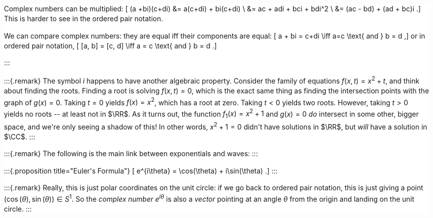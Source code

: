 
Complex numbers can be multiplied:
\[
(a +bi)(c+di) 
&= a(c+di) + bi(c+di) \\
&= ac + adi + bci + bdi^2 \\
&= (ac - bd) + (ad + bc)i
.\]
This is harder to see in the ordered pair notation.

We can compare complex numbers: they are equal iff their components are equal:
\[
a + bi = c+di \iff a=c \text{ and } b = d
,\]
or in ordered pair notation,
\[
[a, b] = [c, d] \iff a = c \text{ and } b = d
.\]


:::



:::{.remark}
The symbol $i$ happens to have another algebraic property.
Consider the family of equations $f(x, t) = x^2 + t$, and think about finding the roots.
Finding a root is solving $f(x, t) = 0$, which is the exact same thing as finding the intersection points with the graph of $g(x) = 0$.
Taking $t=0$ yields $f(x) = x^2$, which has a root at zero.
Taking $t<0$ yields two roots.
However, taking $t>0$ yields no roots -- at least not in $\RR$.
As it turns out, the function $f_1(x) = x^2 + 1$ and $g(x) = 0$ *do* intersect in some other, bigger space, and we're only seeing a shadow of this!
In other words, $x^2+1=0$ didn't have solutions in $\RR$, but *will* have a solution in $\CC$.
:::


:::{.remark}
The following is the main link between exponentials and waves:
:::


:::{.proposition title="Euler's Formula"}
\[
e^{i\theta} = \cos(\theta) + i\sin(\theta)
.\]
:::


:::{.remark}
Really, this is just polar coordinates on the unit circle: if we go back to ordered pair notation, this is just giving a point $(\cos(\theta), \sin(\theta)) \in S^1$.
So the *complex number* $e^{i\theta}$ is also a *vector* pointing at an angle $\theta$ from the origin and landing on the unit circle.
:::
